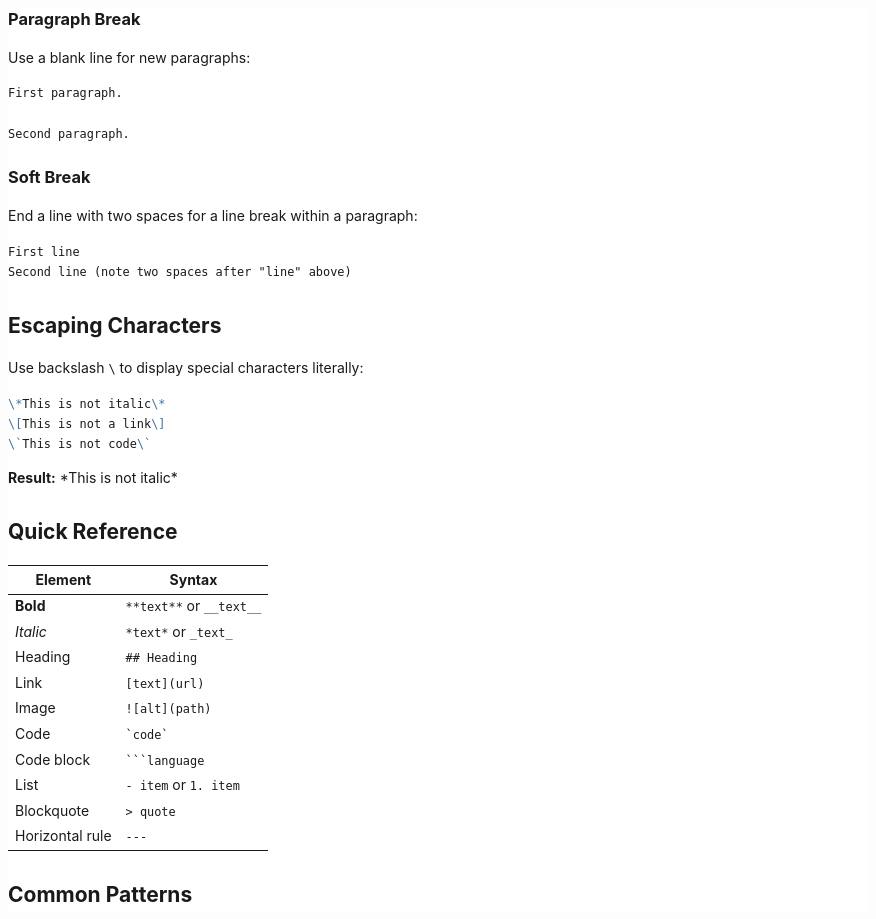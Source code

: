### Paragraph Break

Use a blank line for new paragraphs:

```markdown
First paragraph.

Second paragraph.
```

### Soft Break

End a line with two spaces for a line break within a paragraph:

```markdown
First line  
Second line (note two spaces after "line" above)
```

## Escaping Characters

Use backslash `\` to display special characters literally:

```markdown
\*This is not italic\*
\[This is not a link\]
\`This is not code\`
```

**Result:** \*This is not italic\*

## Quick Reference

| Element | Syntax |
|---------|--------|
| **Bold** | `**text**` or `__text__` |
| *Italic* | `*text*` or `_text_` |
| Heading | `## Heading` |
| Link | `[text](url)` |
| Image | `![alt](path)` |
| Code | `` `code` `` |
| Code block | ` ```language ` |
| List | `- item` or `1. item` |
| Blockquote | `> quote` |
| Horizontal rule | `---` |

## Common Patterns
